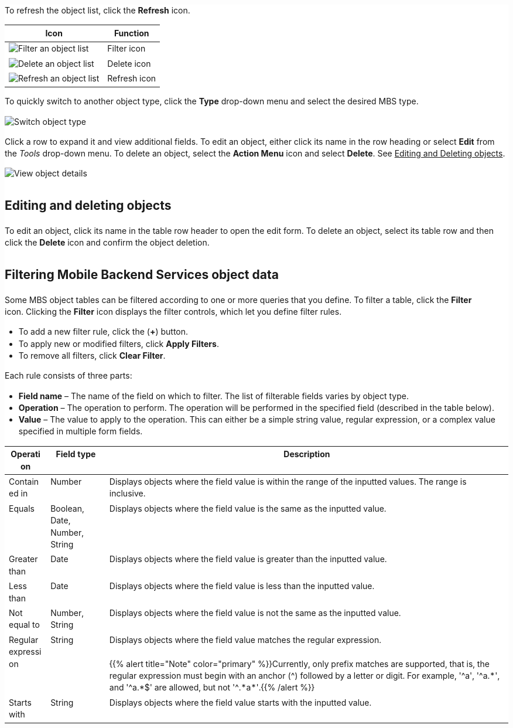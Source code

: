 To refresh the object list, click the **Refresh** icon.

| Icon | Function |
| --- | --- |
| ![Filter an object list](/Images/filter_icon.png) | Filter icon |
| ![Delete an object list](/Images/delete_icon.png) | Delete icon |
| ![Refresh an object list](/Images/refresh_icon.png) | Refresh icon |

To quickly switch to another object type, click the **Type** drop-down menu and select the desired MBS type.

![Switch object type](/Images/menu_latest.png)

Click a row to expand it and view additional fields. To edit an object, either click its name in the row heading or select **Edit** from the _Tools_ drop-down menu. To delete an object, select the **Action Menu** icon and select **Delete**. See [Editing and Deleting objects](#editing-and-deleting-objects).

![View object details](/Images/user_click_latest.png)

## Editing and deleting objects

To edit an object, click its name in the table row header to open the edit form. To delete an object, select its table row and then click the **Delete** icon and confirm the object deletion.

## Filtering Mobile Backend Services object data

Some MBS object tables can be filtered according to one or more queries that you define. To filter a table, click the **Filter** icon. Clicking the **Filter** icon displays the filter controls, which let you define filter rules.

* To add a new filter rule, click the (**+**) button.
* To apply new or modified filters, click **Apply Filters**.
* To remove all filters, click **Clear Filter**.

Each rule consists of three parts:

* **Field name** – The name of the field on which to filter. The list of filterable fields varies by object type.
* **Operation** – The operation to perform. The operation will be performed in the specified field (described in the table below).
* **Value** – The value to apply to the operation. This can either be a simple string value, regular expression, or a complex value specified in multiple form fields.

| Operation | Field type | Description |
| --- | --- | --- |
| Contained in | Number | Displays objects where the field value is within the range of the inputted values. The range is inclusive. |
| Equals | Boolean, Date, Number, String | Displays objects where the field value is the same as the inputted value. |
| Greater than | Date | Displays objects where the field value is greater than the inputted value. |
| Less than | Date | Displays objects where the field value is less than the inputted value. |
| Not equal to | Number, String | Displays objects where the field value is not the same as the inputted value. |
| Regular expression | String | Displays objects where the field value matches the regular expression.<br /><br />{{% alert title="Note" color="primary" %}}Currently, only prefix matches are supported, that is, the regular expression must begin with an anchor (^) followed by a letter or digit. For example, '^a', '^a.\*', and '^a.\*$' are allowed, but not '^.\*a\*'.{{% /alert %}} |
| Starts with | String | Displays objects where the field value starts with the inputted value. |
